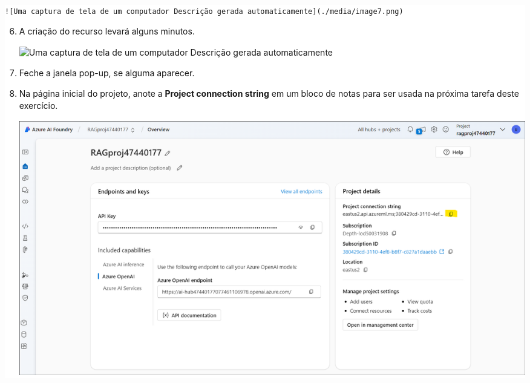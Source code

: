     ![Uma captura de tela de um computador Descrição gerada automaticamente](./media/image7.png)

6.  A criação do recurso levará alguns minutos.

    ![Uma captura de tela de um computador Descrição gerada
automaticamente](./media/image8.png)

7.  Feche a janela pop-up, se alguma aparecer.

8.  Na página inicial do projeto, anote a **Project connection string**
    em um bloco de notas para ser usada na próxima tarefa deste
    exercício.

    ![](./media/image9.png)
